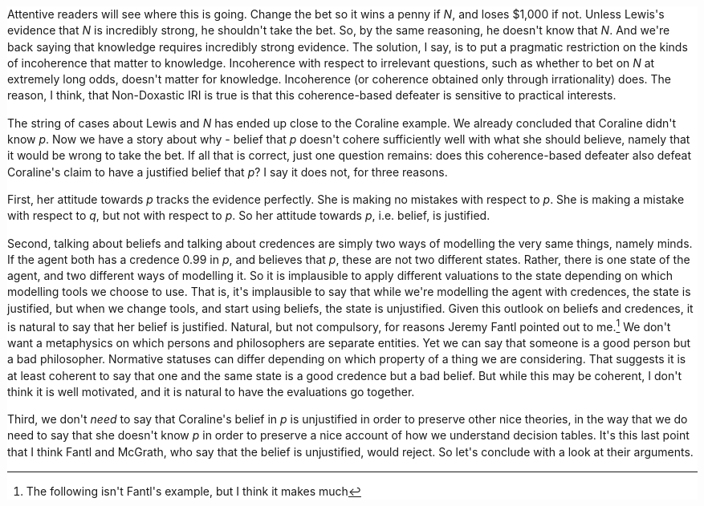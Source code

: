 Attentive readers will see where this is going. Change the bet so it
wins a penny if $N$, and loses \$1,000 if not. Unless Lewis's evidence
that $N$ is incredibly strong, he shouldn't take the bet. So, by the
same reasoning, he doesn't know that $N$. And we're back saying that
knowledge requires incredibly strong evidence. The solution, I say, is
to put a pragmatic restriction on the kinds of incoherence that matter
to knowledge. Incoherence with respect to irrelevant questions, such as
whether to bet on $N$ at extremely long odds, doesn't matter for
knowledge. Incoherence (or coherence obtained only through
irrationality) does. The reason, I think, that Non-Doxastic IRI is true
is that this coherence-based defeater is sensitive to practical
interests.

The string of cases about Lewis and $N$ has ended up close to the
Coraline example. We already concluded that Coraline didn't know $p$.
Now we have a story about why - belief that $p$ doesn't cohere
sufficiently well with what she should believe, namely that it would be
wrong to take the bet. If all that is correct, just one question
remains: does this coherence-based defeater also defeat Coraline's claim
to have a justified belief that $p$? I say it does not, for three
reasons.

First, her attitude towards $p$ tracks the evidence perfectly. She is
making no mistakes with respect to $p$. She is making a mistake with
respect to $q$, but not with respect to $p$. So her attitude towards
$p$, i.e. belief, is justified.

Second, talking about beliefs and talking about credences are simply two
ways of modelling the very same things, namely minds. If the agent both
has a credence 0.99 in $p$, and believes that $p$, these are not two
different states. Rather, there is one state of the agent, and two
different ways of modelling it. So it is implausible to apply different
valuations to the state depending on which modelling tools we choose to
use. That is, it's implausible to say that while we're modelling the
agent with credences, the state is justified, but when we change tools,
and start using beliefs, the state is unjustified. Given this outlook on
beliefs and credences, it is natural to say that her belief is
justified. Natural, but not compulsory, for reasons Jeremy Fantl pointed
out to me.[^27] We don't want a metaphysics on which persons and
philosophers are separate entities. Yet we can say that someone is a
good person but a bad philosopher. Normative statuses can differ
depending on which property of a thing we are considering. That suggests
it is at least coherent to say that one and the same state is a good
credence but a bad belief. But while this may be coherent, I don't think
it is well motivated, and it is natural to have the evaluations go
together.

Third, we don't *need* to say that Coraline's belief in $p$ is
unjustified in order to preserve other nice theories, in the way that we
do need to say that she doesn't know $p$ in order to preserve a nice
account of how we understand decision tables. It's this last point that
I think Fantl and McGrath, who say that the belief is unjustified, would
reject. So let's conclude with a look at their arguments.


[^1]: The reflections in the next few paragraphs are inspired by some
[^2]: Whether Doxastic or Non-Doxastic IRI is true about justified
[^3]: I mean here the case of Coraline, to be discussed in section 3
[^4]: If we are convinced that the right decision is the one that
[^5]: Assuming Alice's utility curve for money curves downwards, she
[^6]: I'm here retracting some things I said a few years ago in a paper
[^7]: This issue is of course central to the plotline in @Hawthorne2004.
[^8]: Assume, perhaps implausibly, that the sudden appearance of the
[^9]: The idea that interest-relativity is a way of fending off
[^10]: On the version of IRI I'm defending, Barry is free to be
[^11]: As they make clear in their [-@Hawthorne2008-HAWKAA], Hawthorne
[^12]: I have more to say about those cases in section 2.2.
[^13]: Also note that I'm not taking as a premise any claim about what
[^14]: This is obviously not a full argument against contextualism; that
[^15]: See, for instance, @MBT2009, or @FeltzZarpentine2010.
[^16]: In the last two lines, I use $U(\phi)$ to denote the expected
[^17]: This is probably somewhat unrealistic. It's hard to think about
[^18]: See @Sturgeon2008-STURAT for discussion of a similar puzzle for
[^19]: There are exceptions, especially in cases where $p$ concerns
[^20]: The presentation in this section, as in the earlier paper,
[^21]: I'm borrowing this example from Fred Dretske, who uses it to make
[^22]: The recipe here is similar to that given in
[^23]: Some consequentialists say that what the agent should do depends
[^24]: The target here is not directly the interest-relativity of their
[^25]: I'm more interested in the abstract structure of the case than in
[^26]: If she did compute the expected utility, then one of the things
[^27]: The following isn't Fantl's example, but I think it makes much
[^28]: Thanks here to a long blog comments thread with Jeremy Fantl and
[^29]: Compare the 'subtraction argument' on page 99 of